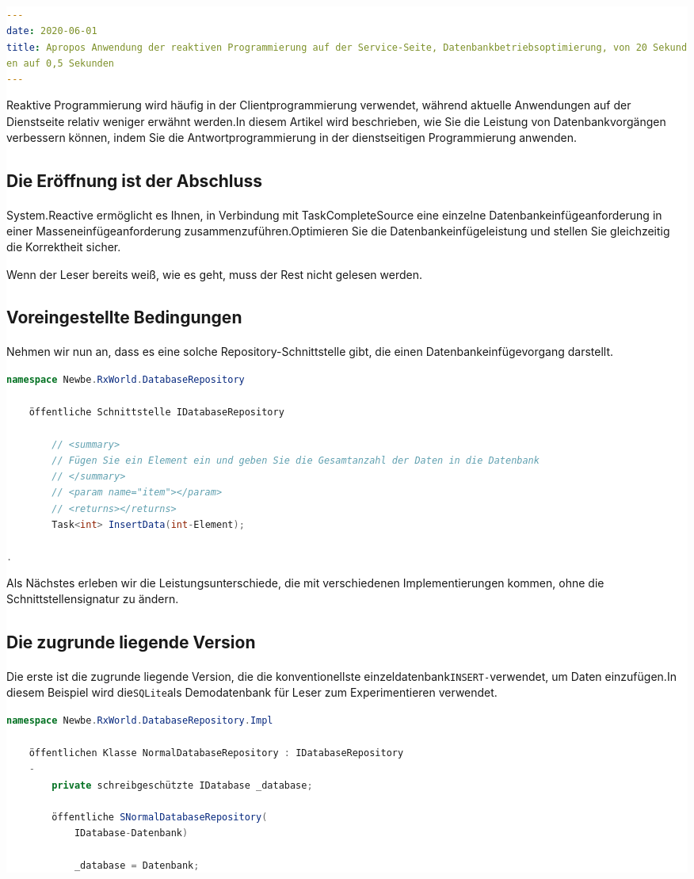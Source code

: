 ```yaml
---
date: 2020-06-01
title: Apropos Anwendung der reaktiven Programmierung auf der Service-Seite, Datenbankbetriebsoptimierung, von 20 Sekunden auf 0,5 Sekunden
---
```


Reaktive Programmierung wird häufig in der Clientprogrammierung verwendet, während aktuelle Anwendungen auf der Dienstseite relativ weniger erwähnt werden.In diesem Artikel wird beschrieben, wie Sie die Leistung von Datenbankvorgängen verbessern können, indem Sie die Antwortprogrammierung in der dienstseitigen Programmierung anwenden.





## Die Eröffnung ist der Abschluss

System.Reactive ermöglicht es Ihnen, in Verbindung mit TaskCompleteSource eine einzelne Datenbankeinfügeanforderung in einer Masseneinfügeanforderung zusammenzuführen.Optimieren Sie die Datenbankeinfügeleistung und stellen Sie gleichzeitig die Korrektheit sicher.

Wenn der Leser bereits weiß, wie es geht, muss der Rest nicht gelesen werden.

## Voreingestellte Bedingungen

Nehmen wir nun an, dass es eine solche Repository-Schnittstelle gibt, die einen Datenbankeinfügevorgang darstellt.

```csharp
namespace Newbe.RxWorld.DatabaseRepository

    öffentliche Schnittstelle IDatabaseRepository

        // <summary>
        // Fügen Sie ein Element ein und geben Sie die Gesamtanzahl der Daten in die Datenbank
        // </summary>
        // <param name="item"></param>
        // <returns></returns>
        Task<int> InsertData(int-Element);

.
```

Als Nächstes erleben wir die Leistungsunterschiede, die mit verschiedenen Implementierungen kommen, ohne die Schnittstellensignatur zu ändern.

## Die zugrunde liegende Version

Die erste ist die zugrunde liegende Version, die die konventionellste einzeldatenbank`INSERT-`verwendet, um Daten einzufügen.In diesem Beispiel wird die`SQLite`als Demodatenbank für Leser zum Experimentieren verwendet.

```csharp
namespace Newbe.RxWorld.DatabaseRepository.Impl

    öffentlichen Klasse NormalDatabaseRepository : IDatabaseRepository
    -
        private schreibgeschützte IDatabase _database;

        öffentliche SNormalDatabaseRepository(
            IDatabase-Datenbank)

            _database = Datenbank;


```